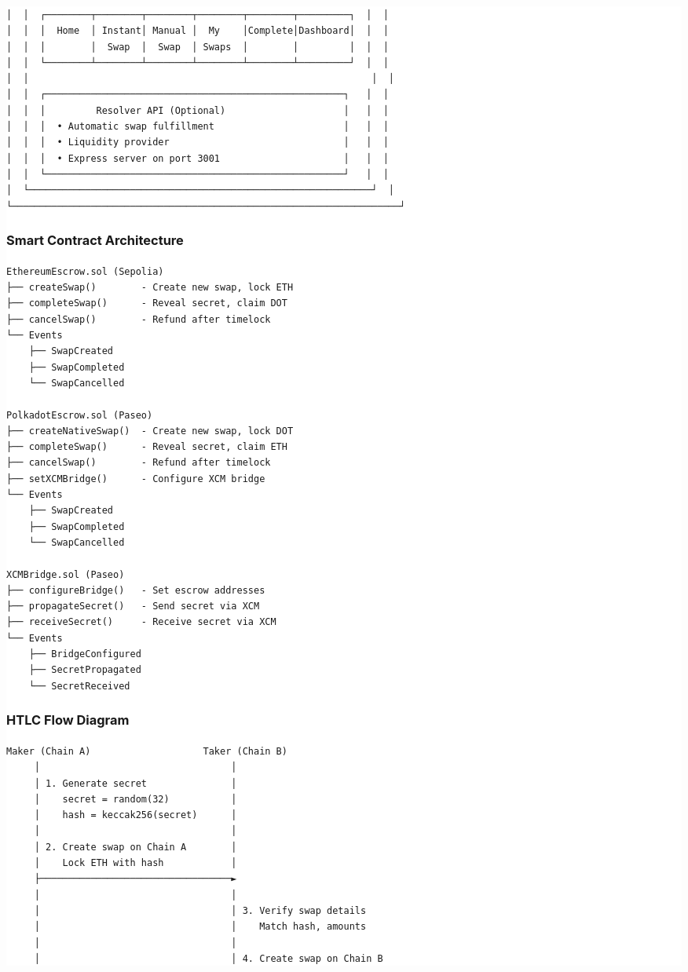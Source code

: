 ```
│  │  ┌────────┬────────┬────────┬────────┬────────┬─────────┐  │  │
│  │  │  Home  │ Instant│ Manual │  My    │Complete│Dashboard│  │  │
│  │  │        │  Swap  │  Swap  │ Swaps  │        │         │  │  │
│  │  └────────┴────────┴────────┴────────┴────────┴─────────┘  │  │
│  │                                                             │  │
│  │  ┌─────────────────────────────────────────────────────┐   │  │
│  │  │         Resolver API (Optional)                     │   │  │
│  │  │  • Automatic swap fulfillment                       │   │  │
│  │  │  • Liquidity provider                               │   │  │
│  │  │  • Express server on port 3001                      │   │  │
│  │  └─────────────────────────────────────────────────────┘   │  │
│  └─────────────────────────────────────────────────────────────┘  │
└─────────────────────────────────────────────────────────────────────┘
```

### Smart Contract Architecture

```
EthereumEscrow.sol (Sepolia)
├── createSwap()        - Create new swap, lock ETH
├── completeSwap()      - Reveal secret, claim DOT
├── cancelSwap()        - Refund after timelock
└── Events
    ├── SwapCreated
    ├── SwapCompleted
    └── SwapCancelled

PolkadotEscrow.sol (Paseo)
├── createNativeSwap()  - Create new swap, lock DOT
├── completeSwap()      - Reveal secret, claim ETH
├── cancelSwap()        - Refund after timelock
├── setXCMBridge()      - Configure XCM bridge
└── Events
    ├── SwapCreated
    ├── SwapCompleted
    └── SwapCancelled

XCMBridge.sol (Paseo)
├── configureBridge()   - Set escrow addresses
├── propagateSecret()   - Send secret via XCM
├── receiveSecret()     - Receive secret via XCM
└── Events
    ├── BridgeConfigured
    ├── SecretPropagated
    └── SecretReceived
```

### HTLC Flow Diagram

```
Maker (Chain A)                    Taker (Chain B)
     │                                  │
     │ 1. Generate secret               │
     │    secret = random(32)           │
     │    hash = keccak256(secret)      │
     │                                  │
     │ 2. Create swap on Chain A        │
     │    Lock ETH with hash            │
     ├──────────────────────────────────►
     │                                  │
     │                                  │ 3. Verify swap details
     │                                  │    Match hash, amounts
     │                                  │
     │                                  │ 4. Create swap on Chain B
```